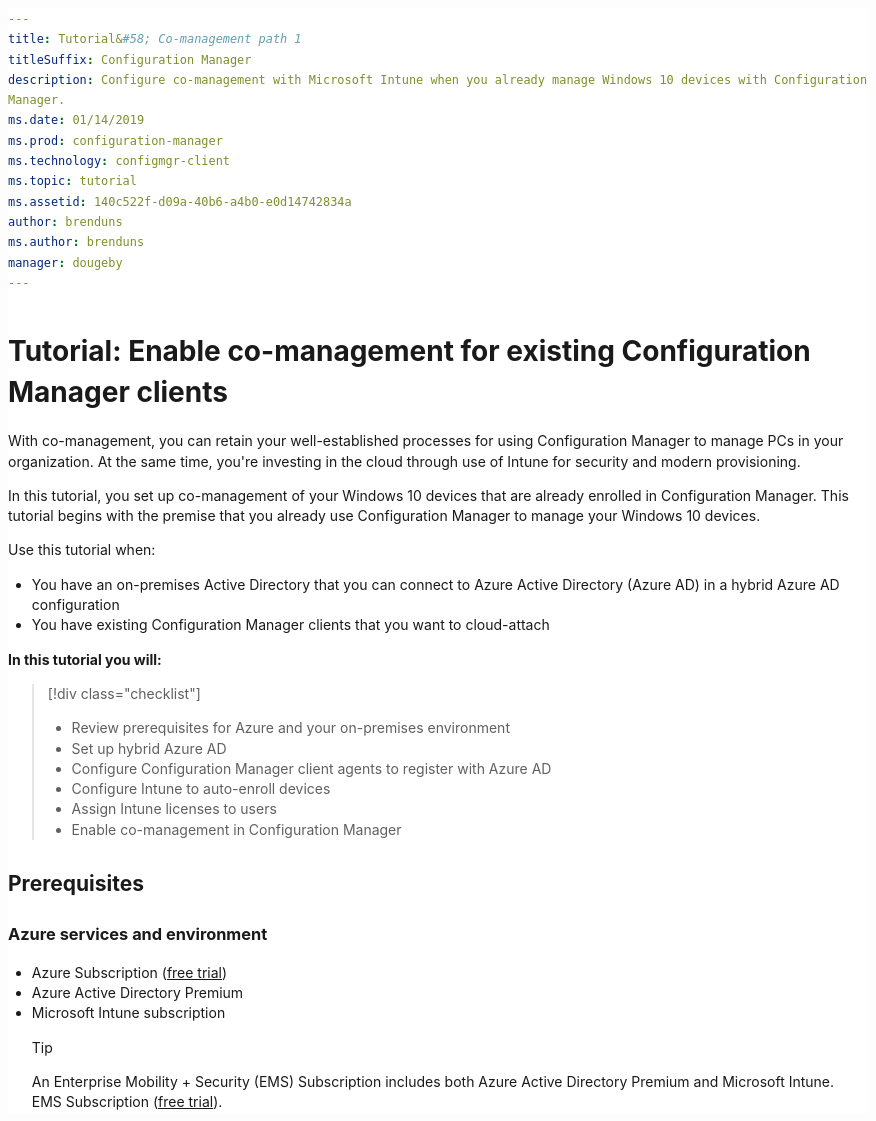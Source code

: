 ```yaml
---
title: Tutorial&#58; Co-management path 1
titleSuffix: Configuration Manager
description: Configure co-management with Microsoft Intune when you already manage Windows 10 devices with Configuration Manager.
ms.date: 01/14/2019
ms.prod: configuration-manager
ms.technology: configmgr-client
ms.topic: tutorial
ms.assetid: 140c522f-d09a-40b6-a4b0-e0d14742834a
author: brenduns
ms.author: brenduns
manager: dougeby
---
```


# Tutorial: Enable co-management for existing Configuration Manager clients
With co-management, you can retain your well-established processes for using Configuration Manager to manage PCs in your organization. At the same time, you're investing in the cloud through use of Intune for security and modern provisioning.  

In this tutorial, you set up co-management of your Windows 10 devices that are already enrolled in Configuration Manager. This tutorial begins with the premise that you already use Configuration Manager to manage your Windows 10 devices.

Use this tutorial when:  

- You have an on-premises Active Directory that you can connect to Azure Active Directory (Azure AD) in a hybrid Azure AD configuration
- You have existing Configuration Manager clients that you want to cloud-attach


**In this tutorial you will:**  
> [!div class="checklist"]  
> * Review prerequisites for Azure and your on-premises environment  
> * Set up hybrid Azure AD  
> * Configure Configuration Manager client agents to register with Azure AD  
> * Configure Intune to auto-enroll devices  
> * Assign Intune licenses to users  
> * Enable co-management in Configuration Manager  


## Prerequisites  

### Azure services and environment
- Azure Subscription ([free trial](https://azure.microsoft.com/free))
- Azure Active Directory Premium
- Microsoft Intune subscription
  > [!TIP]  
  > An Enterprise Mobility + Security (EMS) Subscription includes both Azure Active Directory Premium and Microsoft Intune. EMS Subscription ([free trial](https://www.microsoft.com/cloud-platform/enterprise-mobility-security-trial)).  
